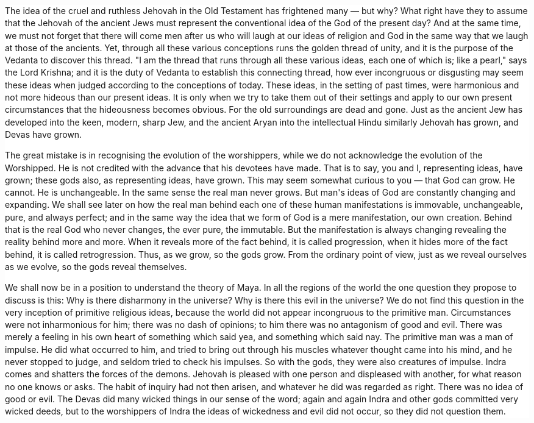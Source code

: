 The idea of the cruel and ruthless Jehovah in the Old Testament has
frightened many — but why? What right have they to assume that the
Jehovah of the ancient Jews must represent the conventional idea of the
God of the present day? And at the same time, we must not forget that
there will come men after us who will laugh at our ideas of religion and
God in the same way that we laugh at those of the ancients. Yet, through
all these various conceptions runs the golden thread of unity, and it is
the purpose of the Vedanta to discover this thread. "I am the thread
that runs through all these various ideas, each one of which is; like a
pearl," says the Lord Krishna; and it is the duty of Vedanta to
establish this connecting thread, how ever incongruous or disgusting may
seem these ideas when judged according to the conceptions of today.
These ideas, in the setting of past times, were harmonious and not more
hideous than our present ideas. It is only when we try to take them out
of their settings and apply to our own present circumstances that the
hideousness becomes obvious. For the old surroundings are dead and gone.
Just as the ancient Jew has developed into the keen, modern, sharp Jew,
and the ancient Aryan into the intellectual Hindu similarly Jehovah has
grown, and Devas have grown.

The great mistake is in recognising the evolution of the worshippers,
while we do not acknowledge the evolution of the Worshipped. He is not
credited with the advance that his devotees have made. That is to say,
you and I, representing ideas, have grown; these gods also, as
representing ideas, have grown. This may seem somewhat curious to you —
that God can grow. He cannot. He is unchangeable. In the same sense the
real man never grows. But man's ideas of God are constantly changing and
expanding. We shall see later on how the real man behind each one of
these human manifestations is immovable, unchangeable, pure, and always
perfect; and in the same way the idea that we form of God is a mere
manifestation, our own creation. Behind that is the real God who never
changes, the ever pure, the immutable. But the manifestation is always
changing revealing the reality behind more and more. When it reveals
more of the fact behind, it is called progression, when it hides more of
the fact behind, it is called retrogression. Thus, as we grow, so the
gods grow. From the ordinary point of view, just as we reveal ourselves
as we evolve, so the gods reveal themselves.

We shall now be in a position to understand the theory of Maya. In all
the regions of the world the one question they propose to discuss is
this: Why is there disharmony in the universe? Why is there this evil in
the universe? We do not find this question in the very inception of
primitive religious ideas, because the world did not appear incongruous
to the primitive man. Circumstances were not inharmonious for him; there
was no dash of opinions; to him there was no antagonism of good and
evil. There was merely a feeling in his own heart of something which
said yea, and something which said nay. The primitive man was a man of
impulse. He did what occurred to him, and tried to bring out through his
muscles whatever thought came into his mind, and he never stopped to
judge, and seldom tried to check his impulses. So with the gods, they
were also creatures of impulse. Indra comes and shatters the forces of
the demons. Jehovah is pleased with one person and displeased with
another, for what reason no one knows or asks. The habit of inquiry had
not then arisen, and whatever he did was regarded as right. There was no
idea of good or evil. The Devas did many wicked things in our sense of
the word; again and again Indra and other gods committed very wicked
deeds, but to the worshippers of Indra the ideas of wickedness and evil
did not occur, so they did not question them.
